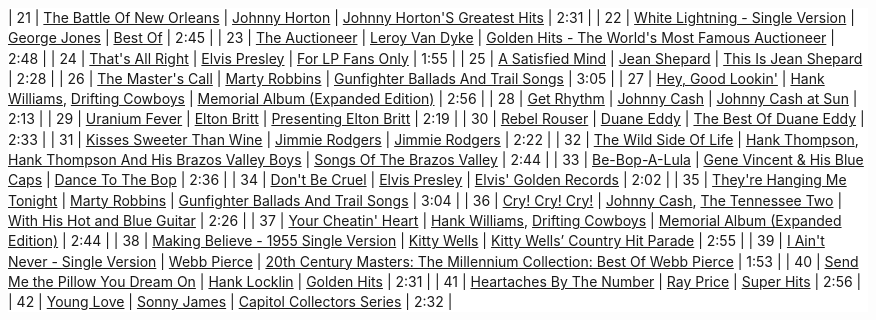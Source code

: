 | 21 | [The Battle Of New Orleans](https://open.spotify.com/track/0dwpdcQkeZqpuoAPYD49N3) | [Johnny Horton](https://open.spotify.com/artist/1bBZcz4jP7CoPlqpCFh4gz) | [Johnny Horton'S Greatest Hits](https://open.spotify.com/album/3ZQQjQreYCK9obcS5B5bwI) | 2:31 |
| 22 | [White Lightning \- Single Version](https://open.spotify.com/track/7o68KX6XyCS9lydBTH6TCP) | [George Jones](https://open.spotify.com/artist/2OpqcUtj10HHvGG6h9VYC5) | [Best Of](https://open.spotify.com/album/4otV4qBvLzDoCr9TajdsL0) | 2:45 |
| 23 | [The Auctioneer](https://open.spotify.com/track/6dlti8kcKyzkkPrnGp7FN7) | [Leroy Van Dyke](https://open.spotify.com/artist/6fU4BXH81Y9lMOopk9ida3) | [Golden Hits \- The World's Most Famous Auctioneer](https://open.spotify.com/album/3IyHmxJjlrb7doDbGJ14h6) | 2:48 |
| 24 | [That's All Right](https://open.spotify.com/track/0tHcXWIYt99GY8BONrPIfA) | [Elvis Presley](https://open.spotify.com/artist/43ZHCT0cAZBISjO8DG9PnE) | [For LP Fans Only](https://open.spotify.com/album/1NVsMlJgD5GHf0CT1IewbU) | 1:55 |
| 25 | [A Satisfied Mind](https://open.spotify.com/track/3EL0HtVljTy0kqgSNKe4cT) | [Jean Shepard](https://open.spotify.com/artist/3lQuLlW6tYv1nm3nzyJ6Ty) | [This Is Jean Shepard](https://open.spotify.com/album/5PsuJ2gGyTHhnWFrxbOrtV) | 2:28 |
| 26 | [The Master's Call](https://open.spotify.com/track/62rmfpQuieSgCITPX819sR) | [Marty Robbins](https://open.spotify.com/artist/0Xi59sEw38vRvwleSAVqoo) | [Gunfighter Ballads And Trail Songs](https://open.spotify.com/album/3kQpBS26lAj0A0VGl1snRl) | 3:05 |
| 27 | [Hey, Good Lookin'](https://open.spotify.com/track/0deAIqyKFFw55JDMGWTcdA) | [Hank Williams](https://open.spotify.com/artist/1FClsNYBUoNFtGgzeG74dW), [Drifting Cowboys](https://open.spotify.com/artist/6LF21o9Yfj4a16Rw38Vxml) | [Memorial Album \(Expanded Edition\)](https://open.spotify.com/album/4Cdvtu5XUmCKPwcnue11xS) | 2:56 |
| 28 | [Get Rhythm](https://open.spotify.com/track/1xKEI3TDR1NjJSgAlC384x) | [Johnny Cash](https://open.spotify.com/artist/6kACVPfCOnqzgfEF5ryl0x) | [Johnny Cash at Sun](https://open.spotify.com/album/2Uu2hccRmXc9NyUNzwRpXT) | 2:13 |
| 29 | [Uranium Fever](https://open.spotify.com/track/7IPzEPRs8Y3j0hieZ4wdYf) | [Elton Britt](https://open.spotify.com/artist/0KpEAwp8zARUw37m0Jtdei) | [Presenting Elton Britt](https://open.spotify.com/album/016arGrAjGeta09FWpXwsl) | 2:19 |
| 30 | [Rebel Rouser](https://open.spotify.com/track/4nAJtcmiyoL0ARY5WZY9IN) | [Duane Eddy](https://open.spotify.com/artist/1I5Cu7bqjkRg85idwYsD91) | [The Best Of Duane Eddy](https://open.spotify.com/album/1w35F1OItVmT916ZlJLTWf) | 2:33 |
| 31 | [Kisses Sweeter Than Wine](https://open.spotify.com/track/2luRltDp0ZG4ORi3lA8NsB) | [Jimmie Rodgers](https://open.spotify.com/artist/7bKOOOKEkE918wKOQEhYnp) | [Jimmie Rodgers](https://open.spotify.com/album/4LyR43XAMvLzC7IHxH9KAl) | 2:22 |
| 32 | [The Wild Side Of Life](https://open.spotify.com/track/39AxeDwNIyjPKgI7g9H2Jg) | [Hank Thompson](https://open.spotify.com/artist/42tDjhK9kdS7CCHxs8ysz0), [Hank Thompson And His Brazos Valley Boys](https://open.spotify.com/artist/1Ts6EkqOxOsIzMsxFgCSqk) | [Songs Of The Brazos Valley](https://open.spotify.com/album/09wvYh0TfR4ijMeHeRZrEc) | 2:44 |
| 33 | [Be\-Bop\-A\-Lula](https://open.spotify.com/track/0HUp7ipIDJvITTqizN6cxJ) | [Gene Vincent & His Blue Caps](https://open.spotify.com/artist/7lKaTIgVek1R2lqpCulQmq) | [Dance To The Bop](https://open.spotify.com/album/3oavZnlCWGZJyXj8fuLVlR) | 2:36 |
| 34 | [Don't Be Cruel](https://open.spotify.com/track/01u6AEzGbGbQyYVdxajxqk) | [Elvis Presley](https://open.spotify.com/artist/43ZHCT0cAZBISjO8DG9PnE) | [Elvis' Golden Records](https://open.spotify.com/album/0C3t1htEDTFKcg7F2rNbek) | 2:02 |
| 35 | [They're Hanging Me Tonight](https://open.spotify.com/track/4G9f3VGp9wjE49JUfg3XtO) | [Marty Robbins](https://open.spotify.com/artist/0Xi59sEw38vRvwleSAVqoo) | [Gunfighter Ballads And Trail Songs](https://open.spotify.com/album/3kQpBS26lAj0A0VGl1snRl) | 3:04 |
| 36 | [Cry! Cry! Cry!](https://open.spotify.com/track/0i0kLLNXBnX31p1vWb69jr) | [Johnny Cash](https://open.spotify.com/artist/6kACVPfCOnqzgfEF5ryl0x), [The Tennessee Two](https://open.spotify.com/artist/3iGdenNgbzOak86BHrx0Nt) | [With His Hot and Blue Guitar](https://open.spotify.com/album/7L9tYDwzOMTP8GHWwmgz7E) | 2:26 |
| 37 | [Your Cheatin' Heart](https://open.spotify.com/track/0WwmFdGXe7Yky4T2J1oqLk) | [Hank Williams](https://open.spotify.com/artist/1FClsNYBUoNFtGgzeG74dW), [Drifting Cowboys](https://open.spotify.com/artist/6LF21o9Yfj4a16Rw38Vxml) | [Memorial Album \(Expanded Edition\)](https://open.spotify.com/album/4Cdvtu5XUmCKPwcnue11xS) | 2:44 |
| 38 | [Making Believe \- 1955 Single Version](https://open.spotify.com/track/3dUvLoLd0yPJuXtfMmbFmk) | [Kitty Wells](https://open.spotify.com/artist/4fxdqujwhb2NIQyr7qnnPX) | [Kitty Wells’ Country Hit Parade](https://open.spotify.com/album/1bRZbNn0690YIdeabIs7aY) | 2:55 |
| 39 | [I Ain't Never \- Single Version](https://open.spotify.com/track/57X5xjtkK1Mo9TYAcxgJlx) | [Webb Pierce](https://open.spotify.com/artist/1ARZrF9nU4zgdDHuBIfqMq) | [20th Century Masters: The Millennium Collection: Best Of Webb Pierce](https://open.spotify.com/album/6LlsOhQeU1WQQbGaaFANSy) | 1:53 |
| 40 | [Send Me the Pillow You Dream On](https://open.spotify.com/track/2gi4bCLcGReMHmnQw4icDg) | [Hank Locklin](https://open.spotify.com/artist/46Unp6DY3Zmy7QS1Fx47yq) | [Golden Hits](https://open.spotify.com/album/4kFxt2sEFkkbnFTXgsknQk) | 2:31 |
| 41 | [Heartaches By The Number](https://open.spotify.com/track/361wxJRa6M2sH1Epy2MAC1) | [Ray Price](https://open.spotify.com/artist/5sAg1HZePcFfhrs0G8A8OP) | [Super Hits](https://open.spotify.com/album/6KJrpAaoqXM9FYWJEM76LV) | 2:56 |
| 42 | [Young Love](https://open.spotify.com/track/7ow0KcdNRitEedvwQNTd6S) | [Sonny James](https://open.spotify.com/artist/0c08N8UlFjDaup9TNDaWxy) | [Capitol Collectors Series](https://open.spotify.com/album/0QSXhF0KcHeDOGY89JTtkr) | 2:32 |